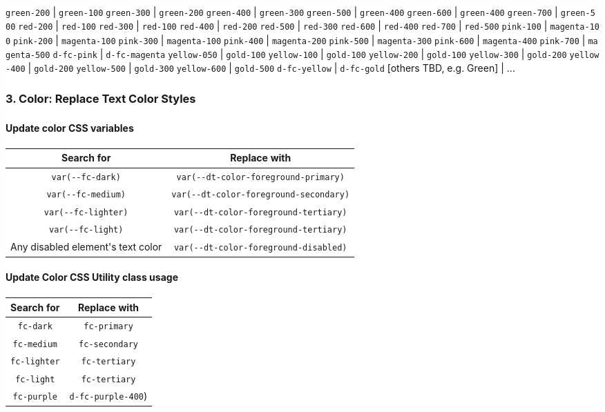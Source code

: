 `green-200` | `green-100`
`green-300` | `green-200`
`green-400` | `green-300`
`green-500` | `green-400`
`green-600` | `green-400`
`green-700` | `green-500`
`red-200` | `red-100`
`red-300` | `red-100`
`red-400` | `red-200`
`red-500` | `red-300`
`red-600` | `red-400`
`red-700` | `red-500`
`pink-100` | `magenta-100`
`pink-200` | `magenta-100`
`pink-300` | `magenta-100`
`pink-400` | `magenta-200`
`pink-500` | `magenta-300`
`pink-600` | `magenta-400`
`pink-700` | `magenta-500`
`d-fc-pink` | `d-fc-magenta`
`yellow-050` | `gold-100`
`yellow-100` | `gold-100`
`yellow-200` | `gold-100`
`yellow-300` | `gold-200`
`yellow-400` | `gold-200`
`yellow-500` | `gold-300`
`yellow-600` | `gold-500`
`d-fc-yellow` | `d-fc-gold`
[others TBD, e.g. Green] | ...



### 3. Color: Replace Text Color Styles

#### Update color CSS variables

Search for | Replace with
:-:|:-:
`var(--fc-dark)` | `var(--dt-color-foreground-primary)`
`var(--fc-medium)` | `var(--dt-color-foreground-secondary)`
`var(--fc-lighter)` | `var(--dt-color-foreground-tertiary)`
`var(--fc-light)` | `var(--dt-color-foreground-tertiary)`
Any disabled element's text color | `var(--dt-color-foreground-disabled)`

#### Update Color CSS Utility class usage

Search for | Replace with
:-:|:-:
`fc-dark` | `fc-primary`
`fc-medium` | `fc-secondary`
`fc-lighter` | `fc-tertiary`
`fc-light` | `fc-tertiary`
`fc-purple` | `d-fc-purple-400`)


[icon-docs]: https://dialtone.dialpad.com/components/icon.html